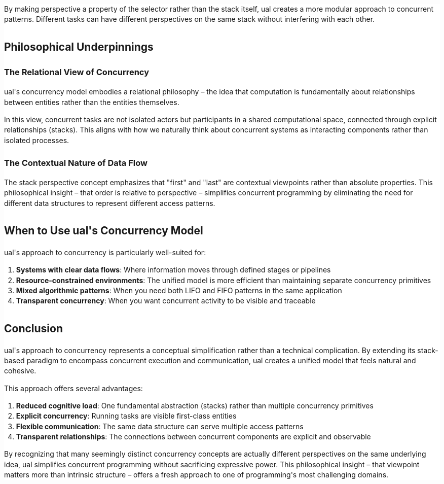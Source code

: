 By making perspective a property of the selector rather than the stack itself, ual creates a more modular approach to concurrent patterns. Different tasks can have different perspectives on the same stack without interfering with each other.

## Philosophical Underpinnings

### The Relational View of Concurrency

ual's concurrency model embodies a relational philosophy – the idea that computation is fundamentally about relationships between entities rather than the entities themselves.

In this view, concurrent tasks are not isolated actors but participants in a shared computational space, connected through explicit relationships (stacks). This aligns with how we naturally think about concurrent systems as interacting components rather than isolated processes.

### The Contextual Nature of Data Flow

The stack perspective concept emphasizes that "first" and "last" are contextual viewpoints rather than absolute properties. This philosophical insight – that order is relative to perspective – simplifies concurrent programming by eliminating the need for different data structures to represent different access patterns.

## When to Use ual's Concurrency Model

ual's approach to concurrency is particularly well-suited for:

1. **Systems with clear data flows**: Where information moves through defined stages or pipelines
2. **Resource-constrained environments**: The unified model is more efficient than maintaining separate concurrency primitives
3. **Mixed algorithmic patterns**: When you need both LIFO and FIFO patterns in the same application
4. **Transparent concurrency**: When you want concurrent activity to be visible and traceable

## Conclusion

ual's approach to concurrency represents a conceptual simplification rather than a technical complication. By extending its stack-based paradigm to encompass concurrent execution and communication, ual creates a unified model that feels natural and cohesive.

This approach offers several advantages:

1. **Reduced cognitive load**: One fundamental abstraction (stacks) rather than multiple concurrency primitives
2. **Explicit concurrency**: Running tasks are visible first-class entities
3. **Flexible communication**: The same data structure can serve multiple access patterns
4. **Transparent relationships**: The connections between concurrent components are explicit and observable

By recognizing that many seemingly distinct concurrency concepts are actually different perspectives on the same underlying idea, ual simplifies concurrent programming without sacrificing expressive power. This philosophical insight – that viewpoint matters more than intrinsic structure – offers a fresh approach to one of programming's most challenging domains.